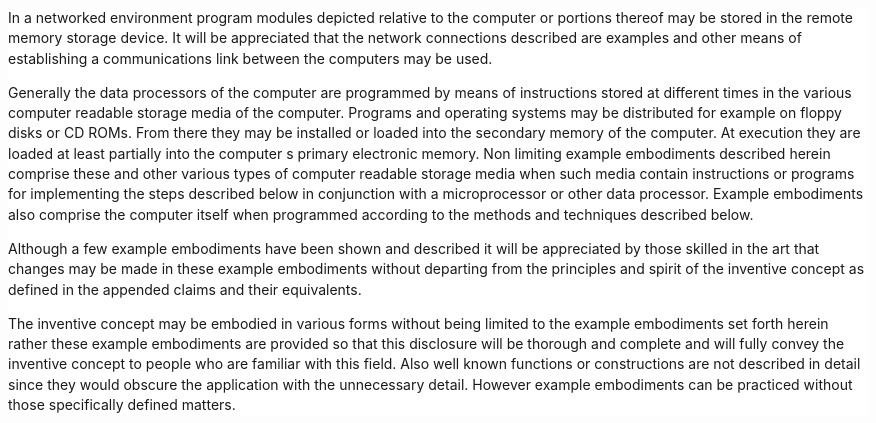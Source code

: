 In a networked environment program modules depicted relative to the computer or portions thereof may be stored in the remote memory storage device. It will be appreciated that the network connections described are examples and other means of establishing a communications link between the computers may be used.

Generally the data processors of the computer are programmed by means of instructions stored at different times in the various computer readable storage media of the computer. Programs and operating systems may be distributed for example on floppy disks or CD ROMs. From there they may be installed or loaded into the secondary memory of the computer. At execution they are loaded at least partially into the computer s primary electronic memory. Non limiting example embodiments described herein comprise these and other various types of computer readable storage media when such media contain instructions or programs for implementing the steps described below in conjunction with a microprocessor or other data processor. Example embodiments also comprise the computer itself when programmed according to the methods and techniques described below.

Although a few example embodiments have been shown and described it will be appreciated by those skilled in the art that changes may be made in these example embodiments without departing from the principles and spirit of the inventive concept as defined in the appended claims and their equivalents.

The inventive concept may be embodied in various forms without being limited to the example embodiments set forth herein rather these example embodiments are provided so that this disclosure will be thorough and complete and will fully convey the inventive concept to people who are familiar with this field. Also well known functions or constructions are not described in detail since they would obscure the application with the unnecessary detail. However example embodiments can be practiced without those specifically defined matters.

